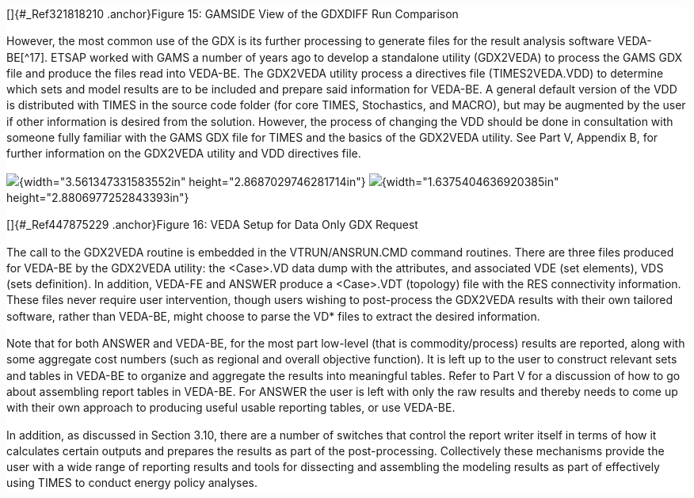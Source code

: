 []{#_Ref321818210 .anchor}Figure 15: GAMSIDE View of the GDXDIFF Run
Comparison

However, the most common use of the GDX is its further processing to
generate files for the result analysis software VEDA-BE[^17]. ETSAP
worked with GAMS a number of years ago to develop a standalone utility
(GDX2VEDA) to process the GAMS GDX file and produce the files read into
VEDA-BE. The GDX2VEDA utility process a directives file (TIMES2VEDA.VDD)
to determine which sets and model results are to be included and prepare
said information for VEDA-BE. A general default version of the VDD is
distributed with TIMES in the source code folder (for core TIMES,
Stochastics, and MACRO), but may be augmented by the user if other
information is desired from the solution. However, the process of
changing the VDD should be done in consultation with someone fully
familiar with the GAMS GDX file for TIMES and the basics of the GDX2VEDA
utility. See Part V, Appendix B, for further information on the GDX2VEDA
utility and VDD directives file.

![](media/image18.png){width="3.561347331583552in"
height="2.8687029746281714in"}
![](media/image19.png){width="1.6375404636920385in"
height="2.8806977252843393in"}

[]{#_Ref447875229 .anchor}Figure 16: VEDA Setup for Data Only GDX
Request

The call to the GDX2VEDA routine is embedded in the VTRUN/ANSRUN.CMD
command routines. There are three files produced for VEDA-BE by the
GDX2VEDA utility: the \<Case\>.VD data dump with the attributes, and
associated VDE (set elements), VDS (sets definition). In addition,
VEDA-FE and ANSWER produce a \<Case\>.VDT (topology) file with the RES
connectivity information. These files never require user intervention,
though users wishing to post-process the GDX2VEDA results with their own
tailored software, rather than VEDA-BE, might choose to parse the VD\*
files to extract the desired information.

Note that for both ANSWER and VEDA-BE, for the most part low-level (that
is commodity/process) results are reported, along with some aggregate
cost numbers (such as regional and overall objective function). It is
left up to the user to construct relevant sets and tables in VEDA-BE to
organize and aggregate the results into meaningful tables. Refer to Part
V for a discussion of how to go about assembling report tables in
VEDA-BE. For ANSWER the user is left with only the raw results and
thereby needs to come up with their own approach to producing useful
usable reporting tables, or use VEDA-BE.

In addition, as discussed in Section 3.10, there are a number of
switches that control the report writer itself in terms of how it
calculates certain outputs and prepares the results as part of the
post-processing. Collectively these mechanisms provide the user with a
wide range of reporting results and tools for dissecting and assembling
the modeling results as part of effectively using TIMES to conduct
energy policy analyses.
